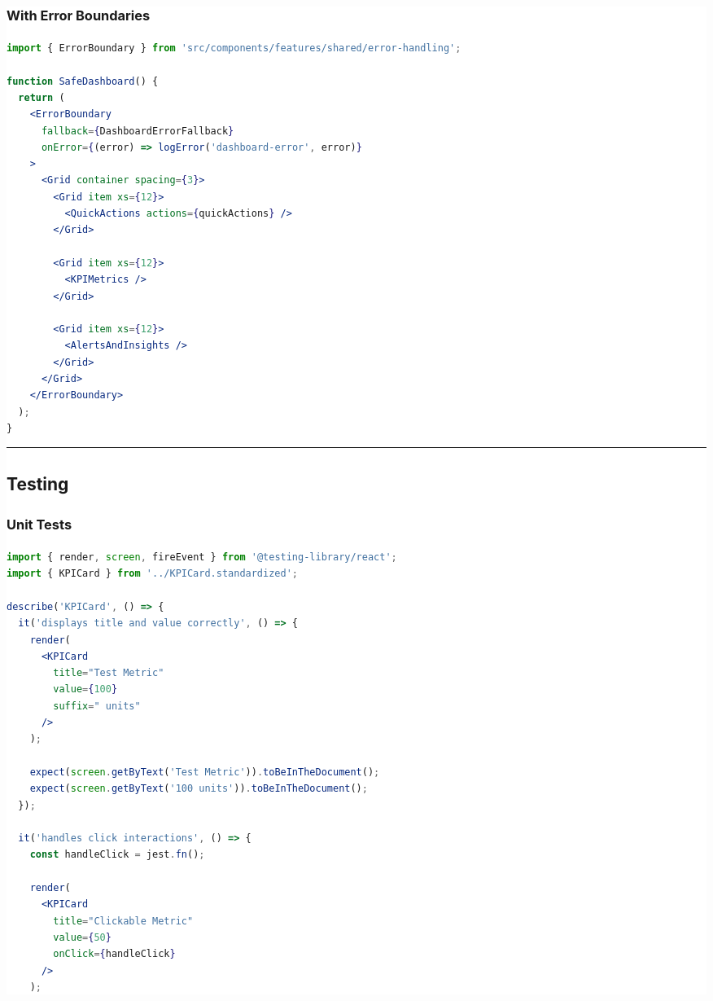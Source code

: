 ### With Error Boundaries

```jsx
import { ErrorBoundary } from 'src/components/features/shared/error-handling';

function SafeDashboard() {
  return (
    <ErrorBoundary
      fallback={DashboardErrorFallback}
      onError={(error) => logError('dashboard-error', error)}
    >
      <Grid container spacing={3}>
        <Grid item xs={12}>
          <QuickActions actions={quickActions} />
        </Grid>
        
        <Grid item xs={12}>
          <KPIMetrics />
        </Grid>
        
        <Grid item xs={12}>
          <AlertsAndInsights />
        </Grid>
      </Grid>
    </ErrorBoundary>
  );
}
```

---

## Testing

### Unit Tests

```jsx
import { render, screen, fireEvent } from '@testing-library/react';
import { KPICard } from '../KPICard.standardized';

describe('KPICard', () => {
  it('displays title and value correctly', () => {
    render(
      <KPICard
        title="Test Metric"
        value={100}
        suffix=" units"
      />
    );

    expect(screen.getByText('Test Metric')).toBeInTheDocument();
    expect(screen.getByText('100 units')).toBeInTheDocument();
  });

  it('handles click interactions', () => {
    const handleClick = jest.fn();
    
    render(
      <KPICard
        title="Clickable Metric"
        value={50}
        onClick={handleClick}
      />
    );

```